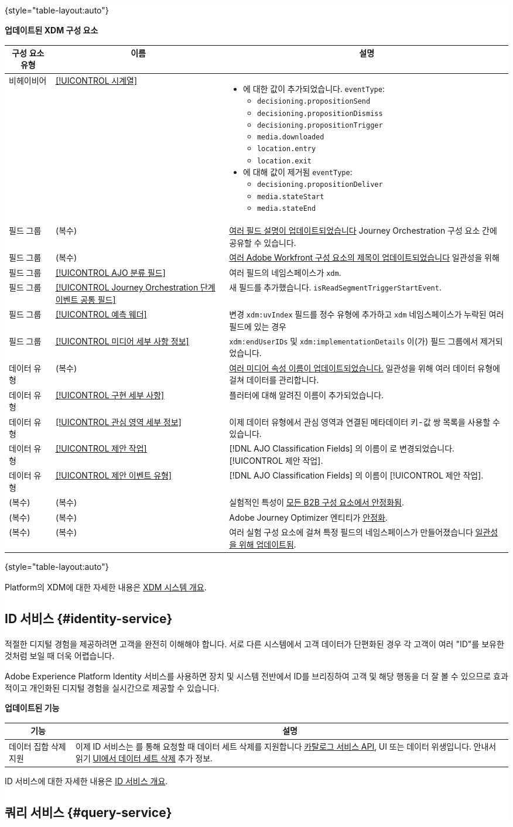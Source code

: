 {style=&quot;table-layout:auto&quot;}

**업데이트된 XDM 구성 요소**

| 구성 요소 유형 | 이름 | 설명 |
| --- | --- | --- |
| 비헤이비어 | [[!UICONTROL 시계열]](https://github.com/adobe/xdm/blob/master/components/behaviors/time-series.schema.json) | <ul><li>에 대한 값이 추가되었습니다. `eventType`:<ul><li>`decisioning.propositionSend`</li><li>`decisioning.propositionDismiss`</li><li>`decisioning.propositionTrigger`</li><li>`media.downloaded`</li><li>`location.entry`</li><li>`location.exit`</li></ul></li><li>에 대해 값이 제거됨 `eventType`:<ul><li>`decisioning.propositionDeliver`</li><li>`media.stateStart`</li><li>`media.stateEnd`</li></ul></li></ul> |
| 필드 그룹 | (복수) | [여러 필드 설명이 업데이트되었습니다](https://github.com/adobe/xdm/pull/1628/files) Journey Orchestration 구성 요소 간에 공유할 수 있습니다. |
| 필드 그룹 | (복수) | [여러 Adobe Workfront 구성 요소의 제목이 업데이트되었습니다](https://github.com/adobe/xdm/pull/1634/files) 일관성을 위해 |
| 필드 그룹 | [[!UICONTROL AJO 분류 필드]](https://github.com/adobe/xdm/blob/master/extensions/adobe/experience/decisioning/proposition-event-type.schema.json) | 여러 필드의 네임스페이스가 `xdm`. |
| 필드 그룹 | [[!UICONTROL Journey Orchestration 단계 이벤트 공통 필드]](https://github.com/adobe/xdm/blob/master/extensions/adobe/experience/journeyOrchestration/stepEvents/journeyStepEventCommonFieldsMixin.schema.json) | 새 필드를 추가했습니다. `isReadSegmentTriggerStartEvent`. |
| 필드 그룹 | [[!UICONTROL 예측 웨더]](https://github.com/adobe/xdm/blob/master/components/fieldgroups/shared/forecasted-weather.schema.json) | 변경 `xdm:uvIndex` 필드를 정수 유형에 추가하고 `xdm` 네임스페이스가 누락된 여러 필드에 있는 경우 |
| 필드 그룹 | [[!UICONTROL 미디어 세부 사항 정보]](https://github.com/adobe/xdm/blob/master/components/datatypes/mediadetails.schema.json) | `xdm:endUserIDs` 및 `xdm:implementationDetails` 이(가) 필드 그룹에서 제거되었습니다. |
| 데이터 유형 | (복수) | [여러 미디어 속성 이름이 업데이트되었습니다.](https://github.com/adobe/xdm/pull/1626/files) 일관성을 위해 여러 데이터 유형에 걸쳐 데이터를 관리합니다. |
| 데이터 유형 | [[!UICONTROL 구현 세부 사항]](https://github.com/adobe/xdm/blob/master/components/datatypes/industry-verticals/implementationdetails.schema.json) | 플러터에 대해 알려진 이름이 추가되었습니다. |
| 데이터 유형 | [[!UICONTROL 관심 영역 세부 정보]](https://github.com/adobe/xdm/blob/master/components/datatypes/poi-detail.schema.json) | 이제 데이터 유형에서 관심 영역과 연결된 메타데이터 키-값 쌍 목록을 사용할 수 있습니다. |
| 데이터 유형 | [[!UICONTROL 제안 작업]](https://github.com/adobe/xdm/blob/master/extensions/adobe/experience/decisioning/proposition-action.schema.json) | [!DNL AJO Classification Fields] 의 이름이 로 변경되었습니다. [!UICONTROL 제안 작업]. |
| 데이터 유형 | [[!UICONTROL 제안 이벤트 유형]](https://github.com/adobe/xdm/blob/master/extensions/adobe/experience/decisioning/proposition-event-type.schema.json) | [!DNL AJO Classification Fields] 의 이름이 [!UICONTROL 제안 작업]. |
| (복수) | (복수) | 실험적인 특성이 [모든 B2B 구성 요소에서 안정화됨](https://github.com/adobe/xdm/pull/1617/files). |
| (복수) | (복수) | Adobe Journey Optimizer 엔티티가 [안정화](https://github.com/adobe/xdm/pull/1625/files). |
| (복수) | (복수) | 여러 실험 구성 요소에 걸쳐 특정 필드의 네임스페이스가 만들어졌습니다 [일관성을 위해 업데이트됨](https://github.com/adobe/xdm/pull/1626/files). |

{style=&quot;table-layout:auto&quot;}

Platform의 XDM에 대한 자세한 내용은 [XDM 시스템 개요](../../xdm/home.md).

## ID 서비스 {#identity-service}

적절한 디지털 경험을 제공하려면 고객을 완전히 이해해야 합니다. 서로 다른 시스템에서 고객 데이터가 단편화된 경우 각 고객이 여러 &quot;ID&quot;를 보유한 것처럼 보일 때 더욱 어렵습니다.

Adobe Experience Platform Identity 서비스를 사용하면 장치 및 시스템 전반에서 ID를 브리징하여 고객 및 해당 행동을 더 잘 볼 수 있으므로 효과적이고 개인화된 디지털 경험을 실시간으로 제공할 수 있습니다.

**업데이트된 기능**

| 기능 | 설명 |
| --- | --- |
| 데이터 집합 삭제 지원 | 이제 ID 서비스는 를 통해 요청할 때 데이터 세트 삭제를 지원합니다 [카탈로그 서비스 API](https://developer.adobe.com/experience-platform-apis/references/catalog/), UI 또는 데이터 위생입니다. 안내서 읽기 [UI에서 데이터 세트 삭제](../../catalog/datasets/user-guide.md#delete-a-dataset) 추가 정보. |

ID 서비스에 대한 자세한 내용은 [ID 서비스 개요](../../identity-service/home.md).

## 쿼리 서비스 {#query-service}
